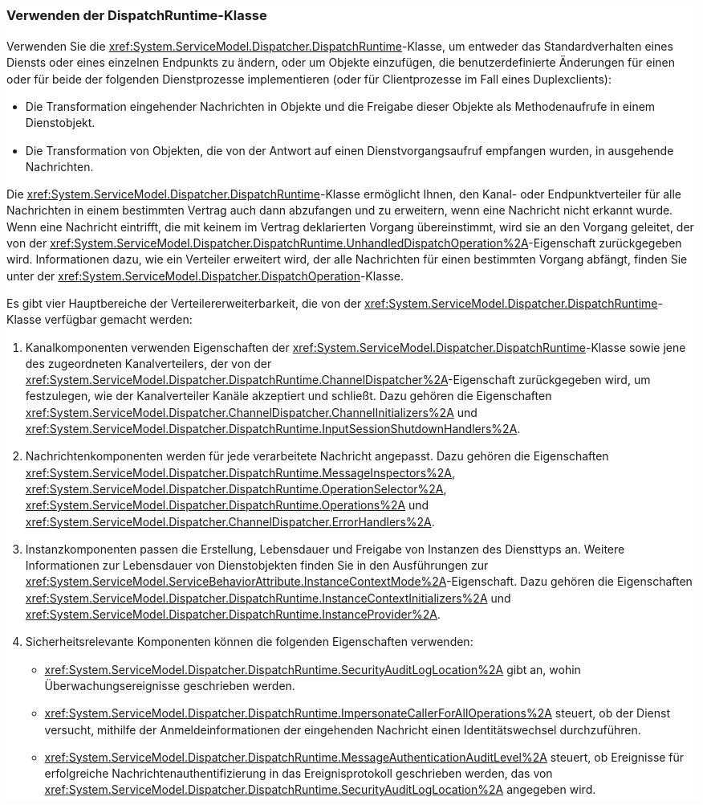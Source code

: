 ### <a name="using-the-dispatchruntime-class"></a>Verwenden der DispatchRuntime-Klasse  
 Verwenden Sie die <xref:System.ServiceModel.Dispatcher.DispatchRuntime>-Klasse, um entweder das Standardverhalten eines Diensts oder eines einzelnen Endpunkts zu ändern, oder um Objekte einzufügen, die benutzerdefinierte Änderungen für einen oder für beide der folgenden Dienstprozesse implementieren (oder für Clientprozesse im Fall eines Duplexclients):  
  
-   Die Transformation eingehender Nachrichten in Objekte und die Freigabe dieser Objekte als Methodenaufrufe in einem Dienstobjekt.  
  
-   Die Transformation von Objekten, die von der Antwort auf einen Dienstvorgangsaufruf empfangen wurden, in ausgehende Nachrichten.  
  
 Die <xref:System.ServiceModel.Dispatcher.DispatchRuntime>-Klasse ermöglicht Ihnen, den Kanal- oder Endpunktverteiler für alle Nachrichten in einem bestimmten Vertrag auch dann abzufangen und zu erweitern, wenn eine Nachricht nicht erkannt wurde. Wenn eine Nachricht eintrifft, die mit keinem im Vertrag deklarierten Vorgang übereinstimmt, wird sie an den Vorgang geleitet, der von der <xref:System.ServiceModel.Dispatcher.DispatchRuntime.UnhandledDispatchOperation%2A>-Eigenschaft zurückgegeben wird. Informationen dazu, wie ein Verteiler erweitert wird, der alle Nachrichten für einen bestimmten Vorgang abfängt, finden Sie unter der <xref:System.ServiceModel.Dispatcher.DispatchOperation>-Klasse.  
  
 Es gibt vier Hauptbereiche der Verteilererweiterbarkeit, die von der <xref:System.ServiceModel.Dispatcher.DispatchRuntime>-Klasse verfügbar gemacht werden:  
  
1.  Kanalkomponenten verwenden Eigenschaften der <xref:System.ServiceModel.Dispatcher.DispatchRuntime>-Klasse sowie jene des zugeordneten Kanalverteilers, der von der <xref:System.ServiceModel.Dispatcher.DispatchRuntime.ChannelDispatcher%2A>-Eigenschaft zurückgegeben wird, um festzulegen, wie der Kanalverteiler Kanäle akzeptiert und schließt. Dazu gehören die Eigenschaften <xref:System.ServiceModel.Dispatcher.ChannelDispatcher.ChannelInitializers%2A> und <xref:System.ServiceModel.Dispatcher.DispatchRuntime.InputSessionShutdownHandlers%2A>.  
  
2.  Nachrichtenkomponenten werden für jede verarbeitete Nachricht angepasst. Dazu gehören die Eigenschaften <xref:System.ServiceModel.Dispatcher.DispatchRuntime.MessageInspectors%2A>, <xref:System.ServiceModel.Dispatcher.DispatchRuntime.OperationSelector%2A>, <xref:System.ServiceModel.Dispatcher.DispatchRuntime.Operations%2A> und <xref:System.ServiceModel.Dispatcher.ChannelDispatcher.ErrorHandlers%2A>.  
  
3.  Instanzkomponenten passen die Erstellung, Lebensdauer und Freigabe von Instanzen des Diensttyps an. Weitere Informationen zur Lebensdauer von Dienstobjekten finden Sie in den Ausführungen zur <xref:System.ServiceModel.ServiceBehaviorAttribute.InstanceContextMode%2A>-Eigenschaft. Dazu gehören die Eigenschaften <xref:System.ServiceModel.Dispatcher.DispatchRuntime.InstanceContextInitializers%2A> und <xref:System.ServiceModel.Dispatcher.DispatchRuntime.InstanceProvider%2A>.  
  
4.  Sicherheitsrelevante Komponenten können die folgenden Eigenschaften verwenden:  
  
    -   <xref:System.ServiceModel.Dispatcher.DispatchRuntime.SecurityAuditLogLocation%2A> gibt an, wohin Überwachungsereignisse geschrieben werden.  
  
    -   <xref:System.ServiceModel.Dispatcher.DispatchRuntime.ImpersonateCallerForAllOperations%2A> steuert, ob der Dienst versucht, mithilfe der Anmeldeinformationen der eingehenden Nachricht einen Identitätswechsel durchzuführen.  
  
    -   <xref:System.ServiceModel.Dispatcher.DispatchRuntime.MessageAuthenticationAuditLevel%2A> steuert, ob Ereignisse für erfolgreiche Nachrichtenauthentifizierung in das Ereignisprotokoll geschrieben werden, das von <xref:System.ServiceModel.Dispatcher.DispatchRuntime.SecurityAuditLogLocation%2A> angegeben wird.  
  